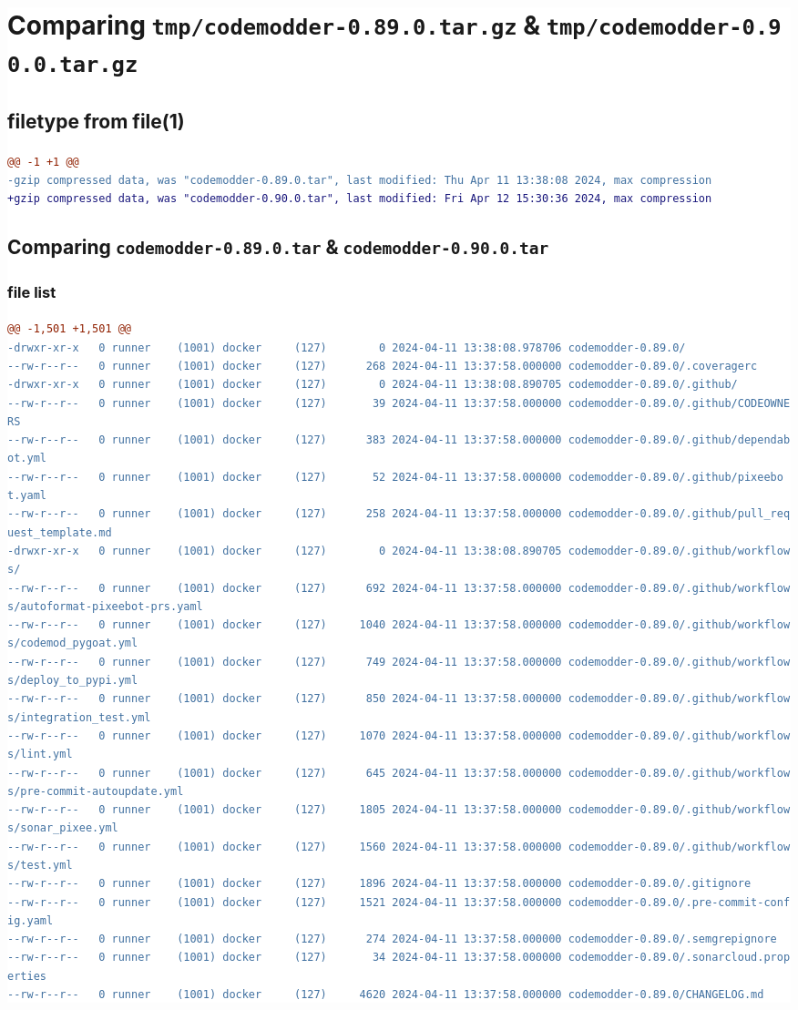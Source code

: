# Comparing `tmp/codemodder-0.89.0.tar.gz` & `tmp/codemodder-0.90.0.tar.gz`

## filetype from file(1)

```diff
@@ -1 +1 @@
-gzip compressed data, was "codemodder-0.89.0.tar", last modified: Thu Apr 11 13:38:08 2024, max compression
+gzip compressed data, was "codemodder-0.90.0.tar", last modified: Fri Apr 12 15:30:36 2024, max compression
```

## Comparing `codemodder-0.89.0.tar` & `codemodder-0.90.0.tar`

### file list

```diff
@@ -1,501 +1,501 @@
-drwxr-xr-x   0 runner    (1001) docker     (127)        0 2024-04-11 13:38:08.978706 codemodder-0.89.0/
--rw-r--r--   0 runner    (1001) docker     (127)      268 2024-04-11 13:37:58.000000 codemodder-0.89.0/.coveragerc
-drwxr-xr-x   0 runner    (1001) docker     (127)        0 2024-04-11 13:38:08.890705 codemodder-0.89.0/.github/
--rw-r--r--   0 runner    (1001) docker     (127)       39 2024-04-11 13:37:58.000000 codemodder-0.89.0/.github/CODEOWNERS
--rw-r--r--   0 runner    (1001) docker     (127)      383 2024-04-11 13:37:58.000000 codemodder-0.89.0/.github/dependabot.yml
--rw-r--r--   0 runner    (1001) docker     (127)       52 2024-04-11 13:37:58.000000 codemodder-0.89.0/.github/pixeebot.yaml
--rw-r--r--   0 runner    (1001) docker     (127)      258 2024-04-11 13:37:58.000000 codemodder-0.89.0/.github/pull_request_template.md
-drwxr-xr-x   0 runner    (1001) docker     (127)        0 2024-04-11 13:38:08.890705 codemodder-0.89.0/.github/workflows/
--rw-r--r--   0 runner    (1001) docker     (127)      692 2024-04-11 13:37:58.000000 codemodder-0.89.0/.github/workflows/autoformat-pixeebot-prs.yaml
--rw-r--r--   0 runner    (1001) docker     (127)     1040 2024-04-11 13:37:58.000000 codemodder-0.89.0/.github/workflows/codemod_pygoat.yml
--rw-r--r--   0 runner    (1001) docker     (127)      749 2024-04-11 13:37:58.000000 codemodder-0.89.0/.github/workflows/deploy_to_pypi.yml
--rw-r--r--   0 runner    (1001) docker     (127)      850 2024-04-11 13:37:58.000000 codemodder-0.89.0/.github/workflows/integration_test.yml
--rw-r--r--   0 runner    (1001) docker     (127)     1070 2024-04-11 13:37:58.000000 codemodder-0.89.0/.github/workflows/lint.yml
--rw-r--r--   0 runner    (1001) docker     (127)      645 2024-04-11 13:37:58.000000 codemodder-0.89.0/.github/workflows/pre-commit-autoupdate.yml
--rw-r--r--   0 runner    (1001) docker     (127)     1805 2024-04-11 13:37:58.000000 codemodder-0.89.0/.github/workflows/sonar_pixee.yml
--rw-r--r--   0 runner    (1001) docker     (127)     1560 2024-04-11 13:37:58.000000 codemodder-0.89.0/.github/workflows/test.yml
--rw-r--r--   0 runner    (1001) docker     (127)     1896 2024-04-11 13:37:58.000000 codemodder-0.89.0/.gitignore
--rw-r--r--   0 runner    (1001) docker     (127)     1521 2024-04-11 13:37:58.000000 codemodder-0.89.0/.pre-commit-config.yaml
--rw-r--r--   0 runner    (1001) docker     (127)      274 2024-04-11 13:37:58.000000 codemodder-0.89.0/.semgrepignore
--rw-r--r--   0 runner    (1001) docker     (127)       34 2024-04-11 13:37:58.000000 codemodder-0.89.0/.sonarcloud.properties
--rw-r--r--   0 runner    (1001) docker     (127)     4620 2024-04-11 13:37:58.000000 codemodder-0.89.0/CHANGELOG.md
```